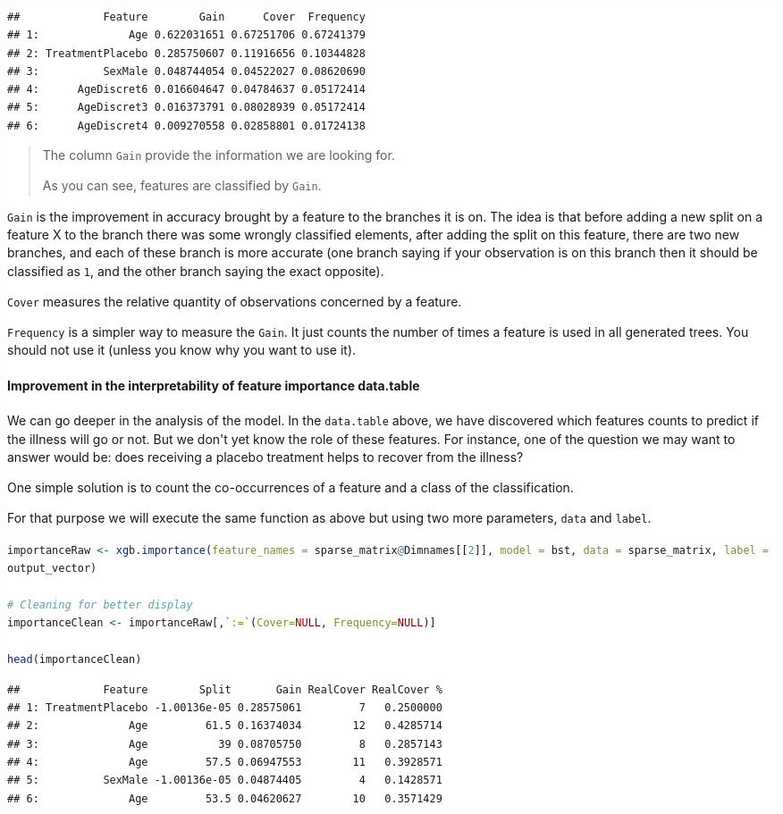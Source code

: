 ```
##             Feature        Gain      Cover  Frequency
## 1:              Age 0.622031651 0.67251706 0.67241379
## 2: TreatmentPlacebo 0.285750607 0.11916656 0.10344828
## 3:          SexMale 0.048744054 0.04522027 0.08620690
## 4:      AgeDiscret6 0.016604647 0.04784637 0.05172414
## 5:      AgeDiscret3 0.016373791 0.08028939 0.05172414
## 6:      AgeDiscret4 0.009270558 0.02858801 0.01724138
```

> The column `Gain` provide the information we are looking for.
>
> As you can see, features are classified by `Gain`.

`Gain` is the improvement in accuracy brought by a feature to the branches it is on. The idea is that before adding a new split on a feature X to the branch there was some wrongly classified elements, after adding the split on this feature, there are two new branches, and each of these branch is more accurate (one branch saying if your observation is on this branch then it should be classified as `1`, and the other branch saying the exact opposite).

`Cover` measures the relative quantity of observations concerned by a feature.

`Frequency` is a simpler way to measure the `Gain`. It just counts the number of times a feature is used in all generated trees. You should not use it (unless you know why you want to use it).

#### Improvement in the interpretability of feature importance data.table

We can go deeper in the analysis of the model. In the `data.table` above, we have discovered which features counts to predict if the illness will go or not. But we don't yet know the role of these features. For instance, one of the question we may want to answer would be: does receiving a placebo treatment helps to recover from the illness?

One simple solution is to count the co-occurrences of a feature and a class of the classification.

For that purpose we will execute the same function as above but using two more parameters, `data` and `label`.


```r
importanceRaw <- xgb.importance(feature_names = sparse_matrix@Dimnames[[2]], model = bst, data = sparse_matrix, label = output_vector)

# Cleaning for better display
importanceClean <- importanceRaw[,`:=`(Cover=NULL, Frequency=NULL)]

head(importanceClean)
```

```
##             Feature        Split       Gain RealCover RealCover %
## 1: TreatmentPlacebo -1.00136e-05 0.28575061         7   0.2500000
## 2:              Age         61.5 0.16374034        12   0.4285714
## 3:              Age           39 0.08705750         8   0.2857143
## 4:              Age         57.5 0.06947553        11   0.3928571
## 5:          SexMale -1.00136e-05 0.04874405         4   0.1428571
## 6:              Age         53.5 0.04620627        10   0.3571429
```
